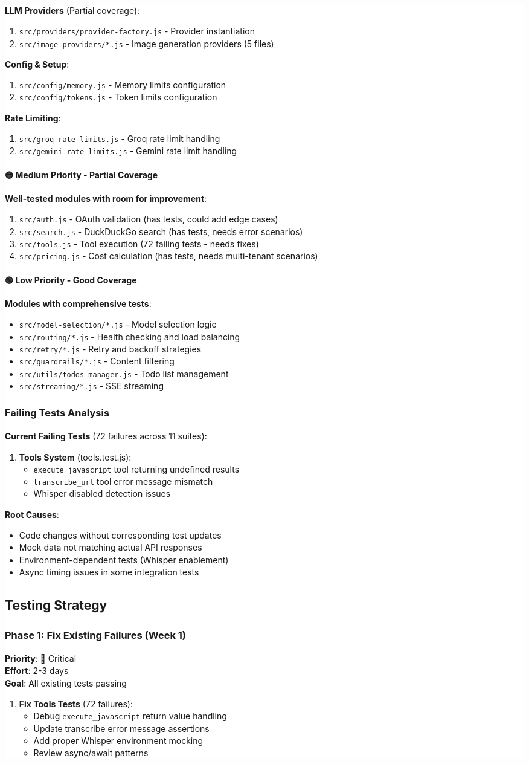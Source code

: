 **LLM Providers** (Partial coverage):
1. `src/providers/provider-factory.js` - Provider instantiation
2. `src/image-providers/*.js` - Image generation providers (5 files)

**Config & Setup**:
1. `src/config/memory.js` - Memory limits configuration
2. `src/config/tokens.js` - Token limits configuration

**Rate Limiting**:
1. `src/groq-rate-limits.js` - Groq rate limit handling
2. `src/gemini-rate-limits.js` - Gemini rate limit handling

#### 🟡 Medium Priority - Partial Coverage

**Well-tested modules with room for improvement**:
1. `src/auth.js` - OAuth validation (has tests, could add edge cases)
2. `src/search.js` - DuckDuckGo search (has tests, needs error scenarios)
3. `src/tools.js` - Tool execution (72 failing tests - needs fixes)
4. `src/pricing.js` - Cost calculation (has tests, needs multi-tenant scenarios)

#### 🟢 Low Priority - Good Coverage

**Modules with comprehensive tests**:
- `src/model-selection/*.js` - Model selection logic
- `src/routing/*.js` - Health checking and load balancing
- `src/retry/*.js` - Retry and backoff strategies
- `src/guardrails/*.js` - Content filtering
- `src/utils/todos-manager.js` - Todo list management
- `src/streaming/*.js` - SSE streaming

### Failing Tests Analysis

**Current Failing Tests** (72 failures across 11 suites):
1. **Tools System** (tools.test.js):
   - `execute_javascript` tool returning undefined results
   - `transcribe_url` tool error message mismatch
   - Whisper disabled detection issues

**Root Causes**:
- Code changes without corresponding test updates
- Mock data not matching actual API responses
- Environment-dependent tests (Whisper enablement)
- Async timing issues in some integration tests

## Testing Strategy

### Phase 1: Fix Existing Failures (Week 1)
**Priority**: 🔴 Critical  
**Effort**: 2-3 days  
**Goal**: All existing tests passing

1. **Fix Tools Tests** (72 failures):
   - Debug `execute_javascript` return value handling
   - Update transcribe error message assertions
   - Add proper Whisper environment mocking
   - Review async/await patterns
